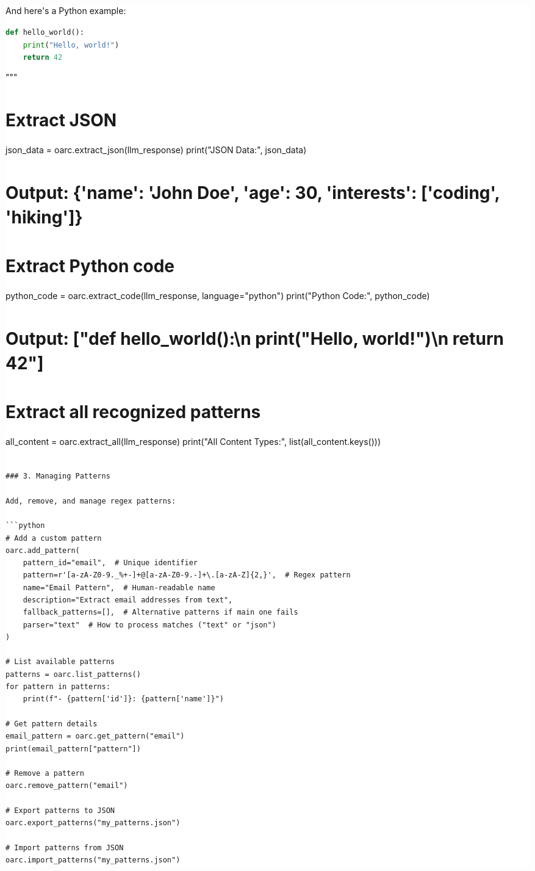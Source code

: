 And here's a Python example:

```python
def hello_world():
    print("Hello, world!")
    return 42
```
"""

# Extract JSON
json_data = oarc.extract_json(llm_response)
print("JSON Data:", json_data)
# Output: {'name': 'John Doe', 'age': 30, 'interests': ['coding', 'hiking']}

# Extract Python code
python_code = oarc.extract_code(llm_response, language="python")
print("Python Code:", python_code)
# Output: ["def hello_world():\n    print(\"Hello, world!\")\n    return 42"]

# Extract all recognized patterns
all_content = oarc.extract_all(llm_response)
print("All Content Types:", list(all_content.keys()))
```

### 3. Managing Patterns

Add, remove, and manage regex patterns:

```python
# Add a custom pattern
oarc.add_pattern(
    pattern_id="email",  # Unique identifier
    pattern=r'[a-zA-Z0-9._%+-]+@[a-zA-Z0-9.-]+\.[a-zA-Z]{2,}',  # Regex pattern
    name="Email Pattern",  # Human-readable name
    description="Extract email addresses from text",
    fallback_patterns=[],  # Alternative patterns if main one fails
    parser="text"  # How to process matches ("text" or "json")
)

# List available patterns
patterns = oarc.list_patterns()
for pattern in patterns:
    print(f"- {pattern['id']}: {pattern['name']}")

# Get pattern details
email_pattern = oarc.get_pattern("email")
print(email_pattern["pattern"])

# Remove a pattern
oarc.remove_pattern("email")

# Export patterns to JSON
oarc.export_patterns("my_patterns.json")

# Import patterns from JSON
oarc.import_patterns("my_patterns.json")
```